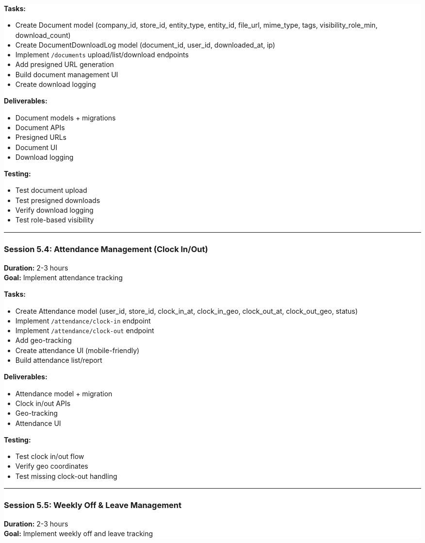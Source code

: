 **Tasks:**
- Create Document model (company_id, store_id, entity_type, entity_id, file_url, mime_type, tags, visibility_role_min, download_count)
- Create DocumentDownloadLog model (document_id, user_id, downloaded_at, ip)
- Implement `/documents` upload/list/download endpoints
- Add presigned URL generation
- Build document management UI
- Create download logging

**Deliverables:**
- Document models + migrations
- Document APIs
- Presigned URLs
- Document UI
- Download logging

**Testing:**
- Test document upload
- Test presigned downloads
- Verify download logging
- Test role-based visibility

---

### Session 5.4: Attendance Management (Clock In/Out)
**Duration:** 2-3 hours  
**Goal:** Implement attendance tracking

**Tasks:**
- Create Attendance model (user_id, store_id, clock_in_at, clock_in_geo, clock_out_at, clock_out_geo, status)
- Implement `/attendance/clock-in` endpoint
- Implement `/attendance/clock-out` endpoint
- Add geo-tracking
- Create attendance UI (mobile-friendly)
- Build attendance list/report

**Deliverables:**
- Attendance model + migration
- Clock in/out APIs
- Geo-tracking
- Attendance UI

**Testing:**
- Test clock in/out flow
- Verify geo coordinates
- Test missing clock-out handling

---

### Session 5.5: Weekly Off & Leave Management
**Duration:** 2-3 hours  
**Goal:** Implement weekly off and leave tracking
